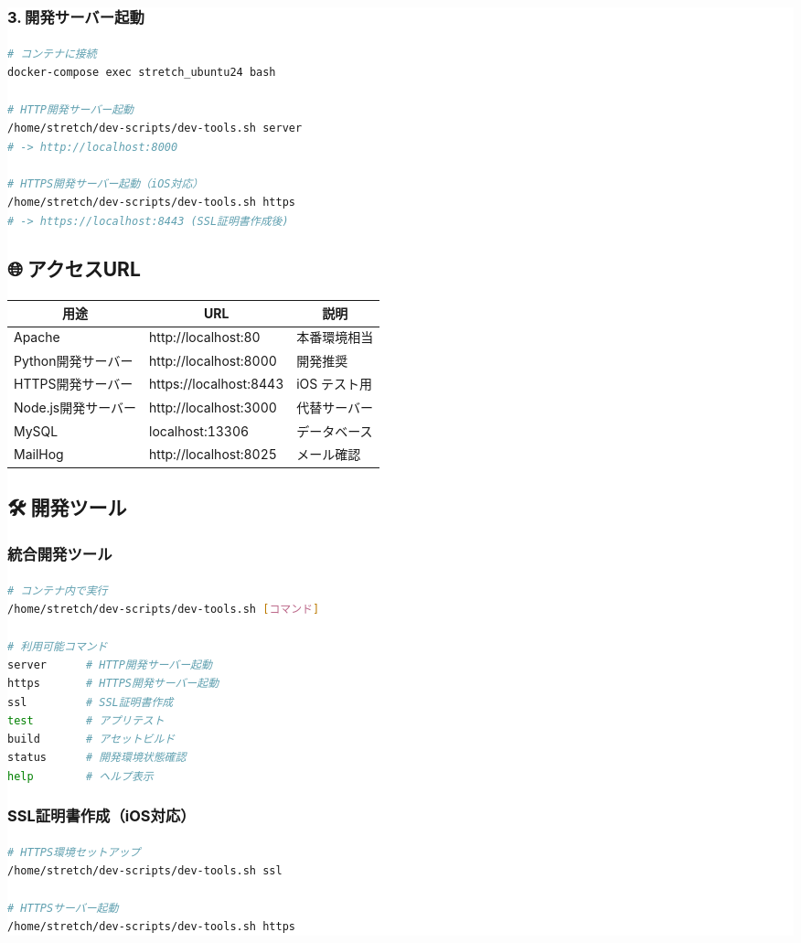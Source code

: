 ### 3. 開発サーバー起動
```bash
# コンテナに接続
docker-compose exec stretch_ubuntu24 bash

# HTTP開発サーバー起動
/home/stretch/dev-scripts/dev-tools.sh server
# -> http://localhost:8000

# HTTPS開発サーバー起動（iOS対応）
/home/stretch/dev-scripts/dev-tools.sh https
# -> https://localhost:8443 (SSL証明書作成後)
```

## 🌐 アクセスURL

| 用途 | URL | 説明 |
|------|-----|------|
| Apache | http://localhost:80 | 本番環境相当 |
| Python開発サーバー | http://localhost:8000 | 開発推奨 |
| HTTPS開発サーバー | https://localhost:8443 | iOS テスト用 |
| Node.js開発サーバー | http://localhost:3000 | 代替サーバー |
| MySQL | localhost:13306 | データベース |
| MailHog | http://localhost:8025 | メール確認 |

## 🛠️ 開発ツール

### 統合開発ツール
```bash
# コンテナ内で実行
/home/stretch/dev-scripts/dev-tools.sh [コマンド]

# 利用可能コマンド
server      # HTTP開発サーバー起動
https       # HTTPS開発サーバー起動  
ssl         # SSL証明書作成
test        # アプリテスト
build       # アセットビルド
status      # 開発環境状態確認
help        # ヘルプ表示
```

### SSL証明書作成（iOS対応）
```bash
# HTTPS環境セットアップ
/home/stretch/dev-scripts/dev-tools.sh ssl

# HTTPSサーバー起動
/home/stretch/dev-scripts/dev-tools.sh https
```
